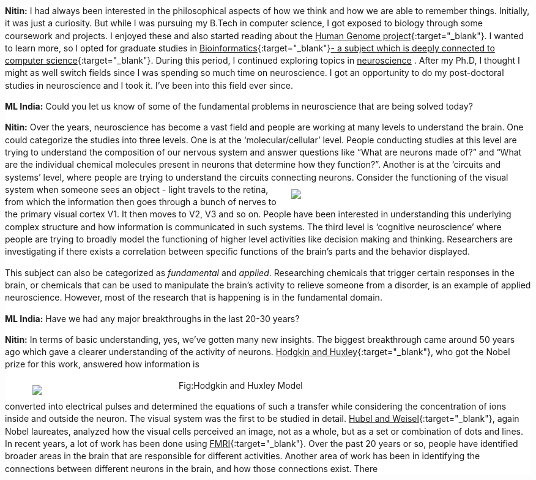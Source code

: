 **Nitin:** I had always
been interested in the philosophical aspects of how we think and how we are
able to remember things. Initially, it was just a curiosity. But while I was
pursuing my B.Tech in computer science, I got exposed to biology through some
coursework and projects. I enjoyed these and also started reading about the [Human
Genome project](https://en.wikipedia.org/wiki/Human_Genome_Project){:target="_blank"}. I wanted to learn more, so I opted for graduate studies in [Bioinformatics](https://en.wikipedia.org/wiki/Bioinformatics){:target="_blank"}[- a subject which is deeply connected to computer science](https://en.wikipedia.org/wiki/Bioinformatics){:target="_blank"}. During this period, I continued
exploring topics in [neuroscience](https://en.wikipedia.org/wiki/Neuroscience) . After my Ph.D, I thought I might as
well switch fields since I was spending so much time on neuroscience. I got an
opportunity to do my post-doctoral studies in neuroscience and I took it. I’ve
been into this field ever since.

**ML India:** Could you let us
know of some of the fundamental problems in neuroscience that are being solved
today?

**Nitin:** Over the
years, neuroscience has become a vast field and people are working at many
levels to understand the brain. One could categorize the studies into three
levels. One is at the ‘molecular/cellular’ level. People conducting studies at
this level are trying to understand the composition of our nervous system and
answer questions like “What are neurons made of?” and “What are the individual chemical
molecules present in neurons that determine how they function?”. Another is at
the ‘circuits and systems’ level, where people are trying to understand the
circuits connecting neurons.<img src="https://www.ucsfhealth.org/images/brain_image.png" align='right' style="margin-right:5px; margin-top:9px; margin-left:5px; width:45%"> Consider the functioning of the visual system when
someone sees an object - light travels to the retina, from which the
information then goes through a bunch of nerves to the primary visual cortex
V1. It then moves to V2, V3 and so on. People have been interested in
understanding this underlying complex structure and how information is
communicated in such systems. The third level is ‘cognitive neuroscience’ where
people are trying to broadly model the functioning of higher level activities
like decision making and thinking. Researchers are investigating if there exists
a correlation between specific functions of the brain’s parts and the behavior
displayed.

This subject can also
be categorized as _fundamental_ and _applied_. Researching chemicals
that trigger certain responses in the brain, or chemicals that can be used to
manipulate the brain’s activity to relieve someone from a disorder, is an
example of applied neuroscience. However, most of the research that is
happening is in the fundamental domain.

**ML India:** Have we had any
major breakthroughs in the last 20-30 years?

**Nitin:** In terms of
basic understanding, yes, we’ve gotten many new insights. The biggest
breakthrough came around 50 years ago which gave a clearer understanding of the
activity of neurons. [Hodgkin
and Huxley](https://en.wikipedia.org/wiki/Hodgkin%E2%80%93Huxley_model){:target="_blank"}, who got the Nobel prize for this work, answered how information is <figure> <img src="https://upload.wikimedia.org/wikipedia/commons/thumb/9/98/Hodgkin-Huxley.svg/350px-Hodgkin-Huxley.svg.png" caption="" align='left' style="margin-right:5px; margin-top:9px; margin-left:5px; width:30%"><figcaption> Fig:Hodgkin and Huxley Model </figcaption> </figure>
converted into electrical pulses and determined the equations of such a
transfer while considering the concentration of ions inside and outside the
neuron. The visual system was the first to be studied in detail. [Hubel and
Weisel](http://knowingneurons.com/2014/10/29/hubel-and-wiesel-the-neural-basis-of-visual-perception/){:target="_blank"}, again Nobel
laureates, analyzed how the visual cells perceived an image, not as a whole,
but as a set or combination of dots and lines. In recent years, a lot of work
has been done using [FMRI](https://en.wikipedia.org/wiki/Functional_magnetic_resonance_imaging){:target="_blank"}. Over the past 20 years or so, people
have identified broader areas in the brain that are responsible for different
activities. Another area of work has been in identifying the connections
between different neurons in the brain, and how those connections exist. There